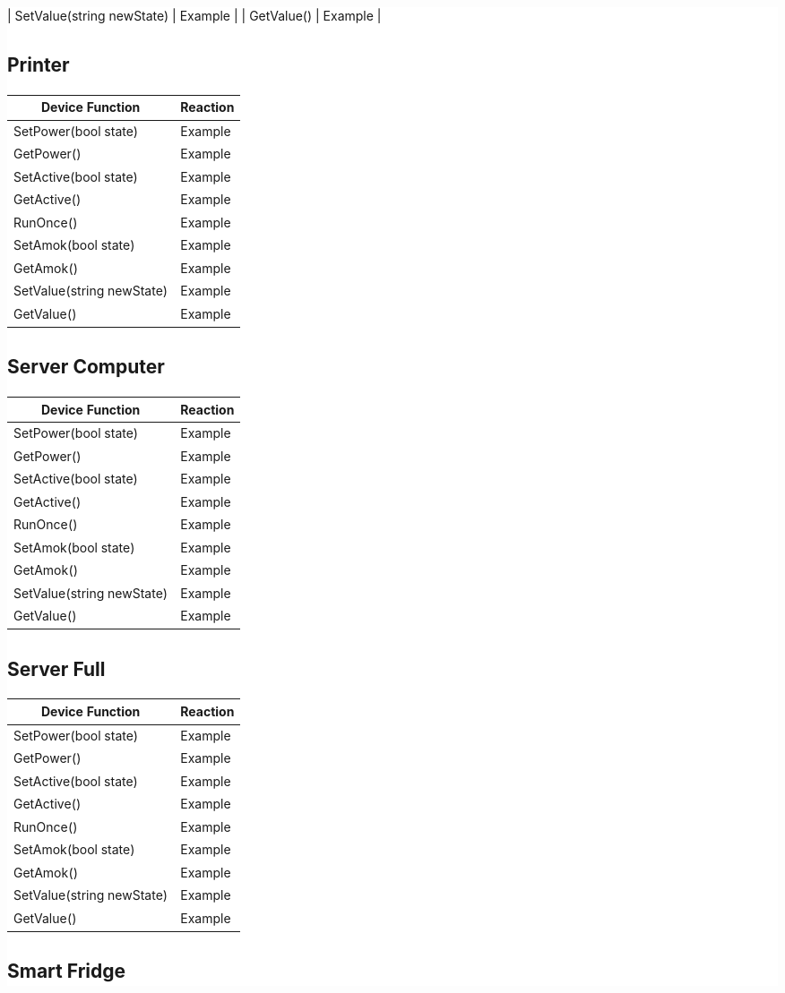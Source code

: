 | SetValue(string newState) | Example |
| GetValue() | Example |
## Printer
| Device Function | Reaction |
| --- | --- |
| SetPower(bool state) | Example |
| GetPower() | Example |
| SetActive(bool state) | Example |
| GetActive() | Example |
| RunOnce() | Example |
| SetAmok(bool state) | Example |
| GetAmok() | Example |
| SetValue(string newState) | Example |
| GetValue() | Example |
## Server Computer
| Device Function | Reaction |
| --- | --- |
| SetPower(bool state) | Example |
| GetPower() | Example |
| SetActive(bool state) | Example |
| GetActive() | Example |
| RunOnce() | Example |
| SetAmok(bool state) | Example |
| GetAmok() | Example |
| SetValue(string newState) | Example |
| GetValue() | Example |
## Server Full
| Device Function | Reaction |
| --- | --- |
| SetPower(bool state) | Example |
| GetPower() | Example |
| SetActive(bool state) | Example |
| GetActive() | Example |
| RunOnce() | Example |
| SetAmok(bool state) | Example |
| GetAmok() | Example |
| SetValue(string newState) | Example |
| GetValue() | Example |
## Smart Fridge
